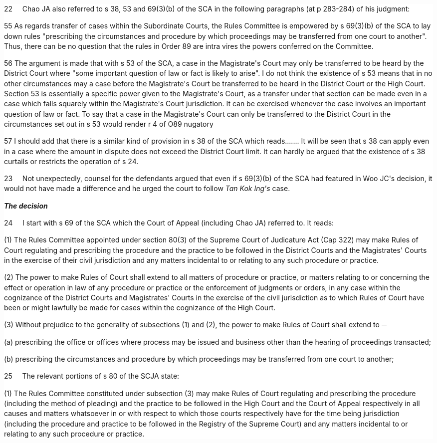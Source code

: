 22     Chao JA also referred to s 38, 53 and 69(3)(b) of the SCA in the following paragraphs (at p 283-284) of his judgment: 

 55 As regards transfer of cases within the Subordinate Courts, the Rules Committee is empowered by s 69(3)(b) of the SCA to lay down rules "prescribing the circumstances and procedure by which proceedings may be transferred from one court to another". Thus, there can be no question that the rules in Order 89 are intra vires the powers conferred on the Committee. 

 56 The argument is made that with s 53 of the SCA, a case in the Magistrate's Court may only be transferred to be heard by the District Court where "some important question of law or fact is likely to arise". I do not think the existence of s 53 means that in no other circumstances may a case before the Magistrate's Court be transferred to be heard in the District Court or the High Court. Section 53 is essentially a specific power given to the Magistrate's Court, as a transfer under that section can be made even in a case which falls squarely within the Magistrate's Court jurisdiction. It can be exercised whenever the case involves an important question of law or fact. To say that a case in the Magistrate's Court can only be transferred to the District Court in the circumstances set out in s 53 would render r 4 of O89 nugatory 

 57 I should add that there is a similar kind of provision in s 38 of the SCA which reads....... It will be seen that s 38 can apply even in a case where the amount in dispute does not exceed the District Court limit. It can hardly be argued that the existence of s 38 curtails or restricts the operation of s 24. 

23     Not unexpectedly, counsel for the defendants argued that even if s 69(3)(b) of the SCA had featured in Woo JC's decision, it would not have made a difference and he urged the court to follow _Tan Kok Ing's_ case. 

**_The decision_** 

24     I start with s 69 of the SCA which the Court of Appeal (including Chao JA) referred to. It reads:

 (1) The Rules Committee appointed under section 80(3) of the Supreme Court of Judicature Act (Cap 322) may make Rules of Court regulating and prescribing the procedure and the practice to be followed in the District Courts and the Magistrates' Courts in the exercise of their civil jurisdiction and any matters incidental to or relating to any such procedure or practice. 


 (2) The power to make Rules of Court shall extend to all matters of procedure or practice, or matters relating to or concerning the effect or operation in law of any procedure or practice or the enforcement of judgments or orders, in any case within the cognizance of the District Courts and Magistrates' Courts in the exercise of the civil jurisdiction as to which Rules of Court have been or might lawfully be made for cases within the cognizance of the High Court. 

 (3) Without prejudice to the generality of subsections (1) and (2), the power to make Rules of Court shall extend to ─ 

 (a) prescribing the office or offices where process may be issued and business other than the hearing of proceedings transacted; 

 (b) prescribing the circumstances and procedure by which proceedings may be transferred from one court to another; 

25     The relevant portions of s 80 of the SCJA state:

 (1) The Rules Committee constituted under subsection (3) may make Rules of Court regulating and prescribing the procedure (including the method of pleading) and the practice to be followed in the High Court and the Court of Appeal respectively in all causes and matters whatsoever in or with respect to which those courts respectively have for the time being jurisdiction (including the procedure and practice to be followed in the Registry of the Supreme Court) and any matters incidental to or relating to any such procedure or practice. 
